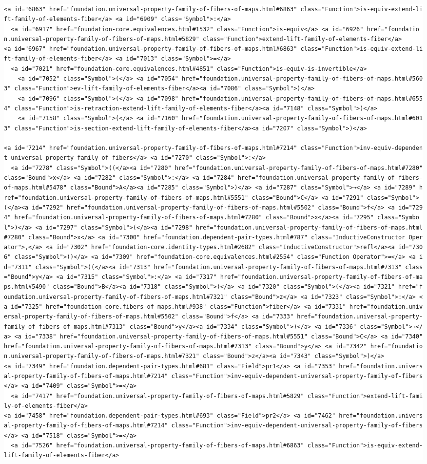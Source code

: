 
    <a id="6863" href="foundation.universal-property-family-of-fibers-of-maps.html#6863" class="Function">is-equiv-extend-lift-family-of-elements-fiber</a> <a id="6909" class="Symbol">:</a>
      <a id="6917" href="foundation-core.equivalences.html#1532" class="Function">is-equiv</a> <a id="6926" href="foundation.universal-property-family-of-fibers-of-maps.html#5829" class="Function">extend-lift-family-of-elements-fiber</a>
    <a id="6967" href="foundation.universal-property-family-of-fibers-of-maps.html#6863" class="Function">is-equiv-extend-lift-family-of-elements-fiber</a> <a id="7013" class="Symbol">=</a>
      <a id="7021" href="foundation-core.equivalences.html#4851" class="Function">is-equiv-is-invertible</a>
        <a id="7052" class="Symbol">(</a> <a id="7054" href="foundation.universal-property-family-of-fibers-of-maps.html#5603" class="Function">ev-lift-family-of-elements-fiber</a><a id="7086" class="Symbol">)</a>
        <a id="7096" class="Symbol">(</a> <a id="7098" href="foundation.universal-property-family-of-fibers-of-maps.html#6554" class="Function">is-retraction-extend-lift-family-of-elements-fiber</a><a id="7148" class="Symbol">)</a>
        <a id="7158" class="Symbol">(</a> <a id="7160" href="foundation.universal-property-family-of-fibers-of-maps.html#6013" class="Function">is-section-extend-lift-family-of-elements-fiber</a><a id="7207" class="Symbol">)</a>

    <a id="7214" href="foundation.universal-property-family-of-fibers-of-maps.html#7214" class="Function">inv-equiv-dependent-universal-property-family-of-fibers</a> <a id="7270" class="Symbol">:</a>
      <a id="7278" class="Symbol">((</a><a id="7280" href="foundation.universal-property-family-of-fibers-of-maps.html#7280" class="Bound">x</a> <a id="7282" class="Symbol">:</a> <a id="7284" href="foundation.universal-property-family-of-fibers-of-maps.html#5478" class="Bound">A</a><a id="7285" class="Symbol">)</a> <a id="7287" class="Symbol">→</a> <a id="7289" href="foundation.universal-property-family-of-fibers-of-maps.html#5551" class="Bound">C</a> <a id="7291" class="Symbol">(</a><a id="7292" href="foundation.universal-property-family-of-fibers-of-maps.html#5502" class="Bound">f</a> <a id="7294" href="foundation.universal-property-family-of-fibers-of-maps.html#7280" class="Bound">x</a><a id="7295" class="Symbol">)</a> <a id="7297" class="Symbol">(</a><a id="7298" href="foundation.universal-property-family-of-fibers-of-maps.html#7280" class="Bound">x</a> <a id="7300" href="foundation.dependent-pair-types.html#787" class="InductiveConstructor Operator">,</a> <a id="7302" href="foundation-core.identity-types.html#2682" class="InductiveConstructor">refl</a><a id="7306" class="Symbol">))</a> <a id="7309" href="foundation-core.equivalences.html#2554" class="Function Operator">≃</a> <a id="7311" class="Symbol">((</a><a id="7313" href="foundation.universal-property-family-of-fibers-of-maps.html#7313" class="Bound">y</a> <a id="7315" class="Symbol">:</a> <a id="7317" href="foundation.universal-property-family-of-fibers-of-maps.html#5490" class="Bound">B</a><a id="7318" class="Symbol">)</a> <a id="7320" class="Symbol">(</a><a id="7321" href="foundation.universal-property-family-of-fibers-of-maps.html#7321" class="Bound">z</a> <a id="7323" class="Symbol">:</a> <a id="7325" href="foundation-core.fibers-of-maps.html#938" class="Function">fiber</a> <a id="7331" href="foundation.universal-property-family-of-fibers-of-maps.html#5502" class="Bound">f</a> <a id="7333" href="foundation.universal-property-family-of-fibers-of-maps.html#7313" class="Bound">y</a><a id="7334" class="Symbol">)</a> <a id="7336" class="Symbol">→</a> <a id="7338" href="foundation.universal-property-family-of-fibers-of-maps.html#5551" class="Bound">C</a> <a id="7340" href="foundation.universal-property-family-of-fibers-of-maps.html#7313" class="Bound">y</a> <a id="7342" href="foundation.universal-property-family-of-fibers-of-maps.html#7321" class="Bound">z</a><a id="7343" class="Symbol">)</a>
    <a id="7349" href="foundation.dependent-pair-types.html#681" class="Field">pr1</a> <a id="7353" href="foundation.universal-property-family-of-fibers-of-maps.html#7214" class="Function">inv-equiv-dependent-universal-property-family-of-fibers</a> <a id="7409" class="Symbol">=</a>
      <a id="7417" href="foundation.universal-property-family-of-fibers-of-maps.html#5829" class="Function">extend-lift-family-of-elements-fiber</a>
    <a id="7458" href="foundation.dependent-pair-types.html#693" class="Field">pr2</a> <a id="7462" href="foundation.universal-property-family-of-fibers-of-maps.html#7214" class="Function">inv-equiv-dependent-universal-property-family-of-fibers</a> <a id="7518" class="Symbol">=</a>
      <a id="7526" href="foundation.universal-property-family-of-fibers-of-maps.html#6863" class="Function">is-equiv-extend-lift-family-of-elements-fiber</a>
